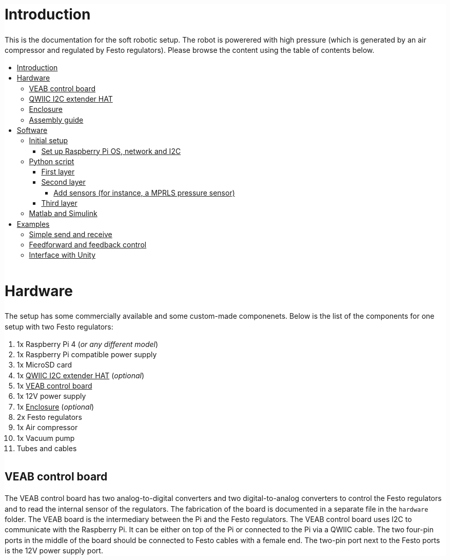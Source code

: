 # Introduction
This is the documentation for the soft robotic setup. The robot is powerered with high pressure (which is generated by an air compressor and regulated by Festo regulators). Please browse the content using the table of contents below.

- [Introduction](#introduction)
- [Hardware](#hardware)
  - [VEAB control board](#veab-control-board)
  - [QWIIC I2C extender HAT](#qwiic-i2c-extender-hat)
  - [Enclosure](#enclosure)
  - [Assembly guide](#assembly-guide)
- [Software](#software)
  - [Initial setup](#initial-setup)
    - [Set up Raspberry Pi OS, network and I2C](#set-up-raspberry-pi-os-network-and-i2c)
  - [Python script](#python-script)
    - [First layer](#first-layer)
    - [Second layer](#second-layer)
      - [Add sensors (for instance, a MPRLS pressure sensor)](#add-sensors-for-instance-a-mprls-pressure-sensor)
    - [Third layer](#third-layer)
  - [Matlab and Simulink](#matlab-and-simulink)
- [Examples](#examples)
  - [Simple send and receive](#simple-send-and-receive)
  - [Feedforward and feedback control](#feedforward-and-feedback-control)
  - [Interface with Unity](#interface-with-unity)


# Hardware
The setup has some commercially available and some custom-made componenets. Below is the list of the components for one setup with two Festo regulators:

1. 1x Raspberry Pi 4 (*or any different model*)
2. 1x Raspberry Pi compatible power supply
3. 1x MicroSD card
4. 1x [QWIIC I2C extender HAT](#qwiic-i2c-extender-hat) (*optional*)
5. 1x [VEAB control board](#veab-control-board)
6. 1x 12V power supply
7. 1x [Enclosure](#enclosure) (*optional*)
8. 2x Festo regulators
9. 1x Air compressor
10. 1x Vacuum pump
11. Tubes and cables


## VEAB control board
The VEAB control board has two analog-to-digital converters and two digital-to-analog converters to control the Festo regulators and to read the internal sensor of the regulators. The fabrication of the board is documented in a separate file in the `hardware` folder. 
The VEAB board is the intermediary between the Pi and the Festo regulators. The VEAB control board uses I2C to communicate with the Raspberry Pi. It can be either on top of the Pi or connected to the Pi via a QWIIC cable. The two four-pin ports in the middle of the board should be connected to Festo cables with a female end. The two-pin port next to the Festo ports is the 12V power supply port.

